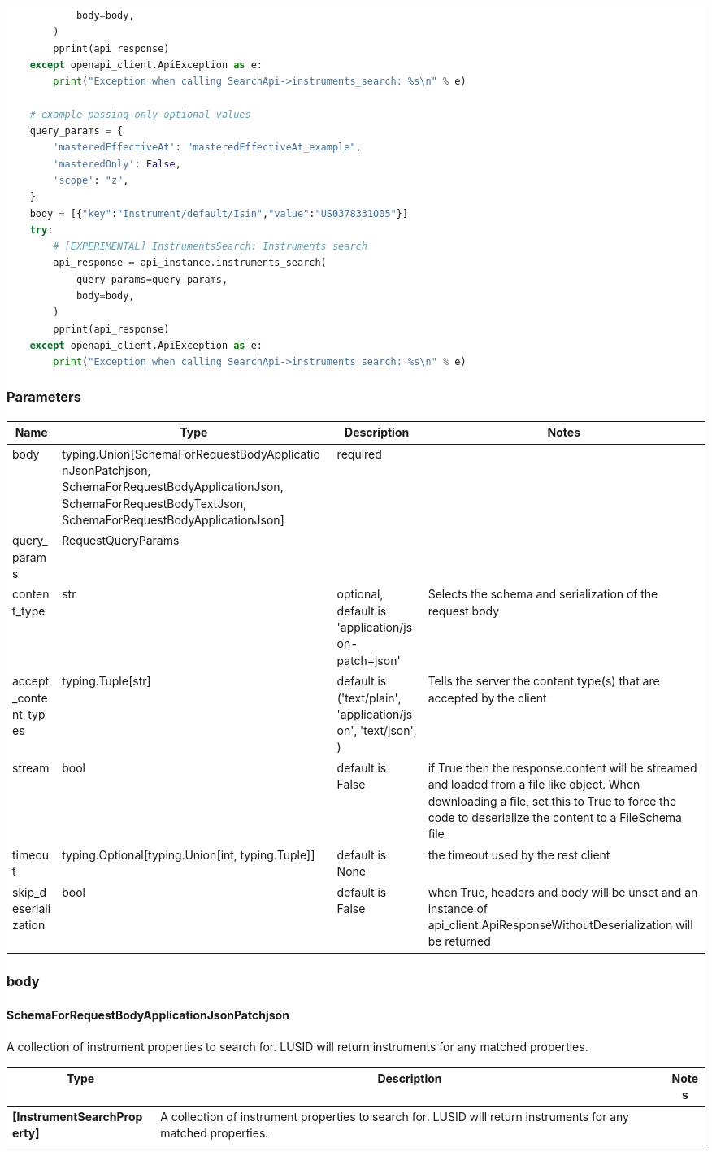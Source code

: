 ```python
            body=body,
        )
        pprint(api_response)
    except openapi_client.ApiException as e:
        print("Exception when calling SearchApi->instruments_search: %s\n" % e)

    # example passing only optional values
    query_params = {
        'masteredEffectiveAt': "masteredEffectiveAt_example",
        'masteredOnly': False,
        'scope': "z",
    }
    body = [{"key":"Instrument/default/Isin","value":"US0378331005"}]
    try:
        # [EXPERIMENTAL] InstrumentsSearch: Instruments search
        api_response = api_instance.instruments_search(
            query_params=query_params,
            body=body,
        )
        pprint(api_response)
    except openapi_client.ApiException as e:
        print("Exception when calling SearchApi->instruments_search: %s\n" % e)
```
### Parameters

Name | Type | Description  | Notes
------------- | ------------- | ------------- | -------------
body | typing.Union[SchemaForRequestBodyApplicationJsonPatchjson, SchemaForRequestBodyApplicationJson, SchemaForRequestBodyTextJson, SchemaForRequestBodyApplicationJson] | required |
query_params | RequestQueryParams | |
content_type | str | optional, default is 'application/json-patch+json' | Selects the schema and serialization of the request body
accept_content_types | typing.Tuple[str] | default is ('text/plain', 'application/json', 'text/json', ) | Tells the server the content type(s) that are accepted by the client
stream | bool | default is False | if True then the response.content will be streamed and loaded from a file like object. When downloading a file, set this to True to force the code to deserialize the content to a FileSchema file
timeout | typing.Optional[typing.Union[int, typing.Tuple]] | default is None | the timeout used by the rest client
skip_deserialization | bool | default is False | when True, headers and body will be unset and an instance of api_client.ApiResponseWithoutDeserialization will be returned

### body

#### SchemaForRequestBodyApplicationJsonPatchjson

A collection of instrument properties to search for. LUSID will return instruments for any matched              properties.

Type | Description | Notes
------------- | ------------- | -------------
**[InstrumentSearchProperty]** | A collection of instrument properties to search for. LUSID will return instruments for any matched              properties. | 
